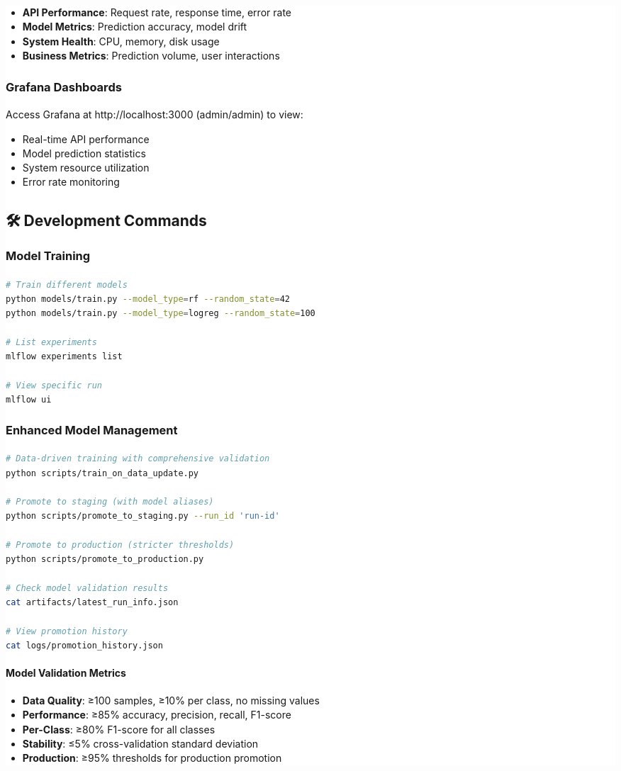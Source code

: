 - **API Performance**: Request rate, response time, error rate
- **Model Metrics**: Prediction accuracy, model drift
- **System Health**: CPU, memory, disk usage
- **Business Metrics**: Prediction volume, user interactions

### Grafana Dashboards

Access Grafana at http://localhost:3000 (admin/admin) to view:
- Real-time API performance
- Model prediction statistics
- System resource utilization
- Error rate monitoring

## 🛠️ Development Commands

### Model Training
```bash
# Train different models
python models/train.py --model_type=rf --random_state=42
python models/train.py --model_type=logreg --random_state=100

# List experiments
mlflow experiments list

# View specific run
mlflow ui
```

### Enhanced Model Management
```bash
# Data-driven training with comprehensive validation
python scripts/train_on_data_update.py

# Promote to staging (with model aliases)
python scripts/promote_to_staging.py --run_id 'run-id'

# Promote to production (stricter thresholds)
python scripts/promote_to_production.py

# Check model validation results
cat artifacts/latest_run_info.json

# View promotion history
cat logs/promotion_history.json
```

#### Model Validation Metrics
- **Data Quality**: ≥100 samples, ≥10% per class, no missing values
- **Performance**: ≥85% accuracy, precision, recall, F1-score
- **Per-Class**: ≥80% F1-score for all classes
- **Stability**: ≤5% cross-validation standard deviation
- **Production**: ≥95% thresholds for production promotion
